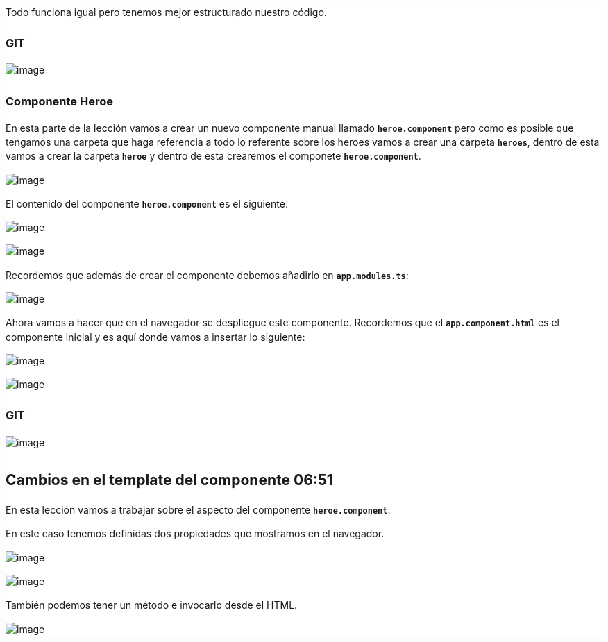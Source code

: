 Todo funciona igual pero tenemos mejor estructurado nuestro código.

### GIT

![image](https://user-images.githubusercontent.com/23094588/148533784-972e3b6e-802c-44ce-8d0e-bd5f34d65f12.png)

### Componente Heroe

En esta parte de la lección vamos a crear un nuevo componente manual llamado **`heroe.component`** pero como es posible que tengamos una carpeta que haga referencia a todo lo referente sobre los heroes vamos a crear una carpeta **`heroes`**, dentro de esta vamos a crear la carpeta **`heroe`** y dentro de esta crearemos el componete **`heroe.component`**.

![image](https://user-images.githubusercontent.com/23094588/148535089-45f57cb0-d6d5-466a-b7c4-e42cecf90541.png)

El contenido del componente **`heroe.component`** es el siguiente:

![image](https://user-images.githubusercontent.com/23094588/148535487-9a1b8e4a-35f6-44fc-b92a-c035d10862a4.png)

![image](https://user-images.githubusercontent.com/23094588/148535556-0a1cdb5e-f8b1-4229-82ab-072560677f31.png)

Recordemos que además de crear el componente debemos añadirlo en **`app.modules.ts`**:

![image](https://user-images.githubusercontent.com/23094588/148535710-39d3c247-a0b2-46fe-8de2-010de2e35267.png)

Ahora vamos a hacer que en el navegador se despliegue este componente. Recordemos que el **`app.component.html`** es el componente inicial y es aquí donde vamos a insertar lo siguiente:

![image](https://user-images.githubusercontent.com/23094588/148536432-b7840194-ef90-428d-b459-f94707036583.png)

![image](https://user-images.githubusercontent.com/23094588/148536456-cd6ceb16-3b49-4c1e-8b4d-7d3273ac7e42.png)


### GIT

![image](https://user-images.githubusercontent.com/23094588/148536857-7caa2f29-53ff-4bd5-92e6-c31c52b89345.png)


## Cambios en el template del componente 06:51

En esta lección vamos a trabajar sobre el aspecto del componente **`heroe.component`**:

En este caso tenemos definidas dos propiedades que mostramos en el navegador.

![image](https://user-images.githubusercontent.com/23094588/148538944-4bd3a2f1-55d9-4433-b4d8-b185d8e2704e.png)

![image](https://user-images.githubusercontent.com/23094588/148538981-07da53d3-4d99-4fa4-b62e-3f32f9a082a2.png)


También podemos tener un método e invocarlo desde el HTML.

![image](https://user-images.githubusercontent.com/23094588/148539260-5b53c3a9-19f5-471b-902b-77cdbaa699b4.png)
